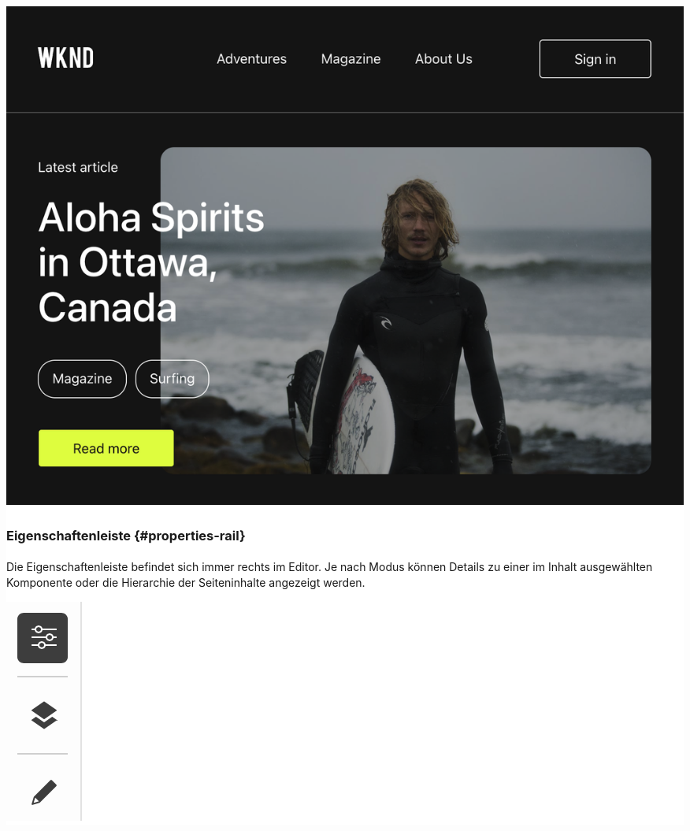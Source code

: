 ![Bearbeiter](assets/editor.png)

### Eigenschaftenleiste {#properties-rail}

Die Eigenschaftenleiste befindet sich immer rechts im Editor. Je nach Modus können Details zu einer im Inhalt ausgewählten Komponente oder die Hierarchie der Seiteninhalte angezeigt werden.

![Die Eigenschaftenleiste](assets/component-rail.png)
